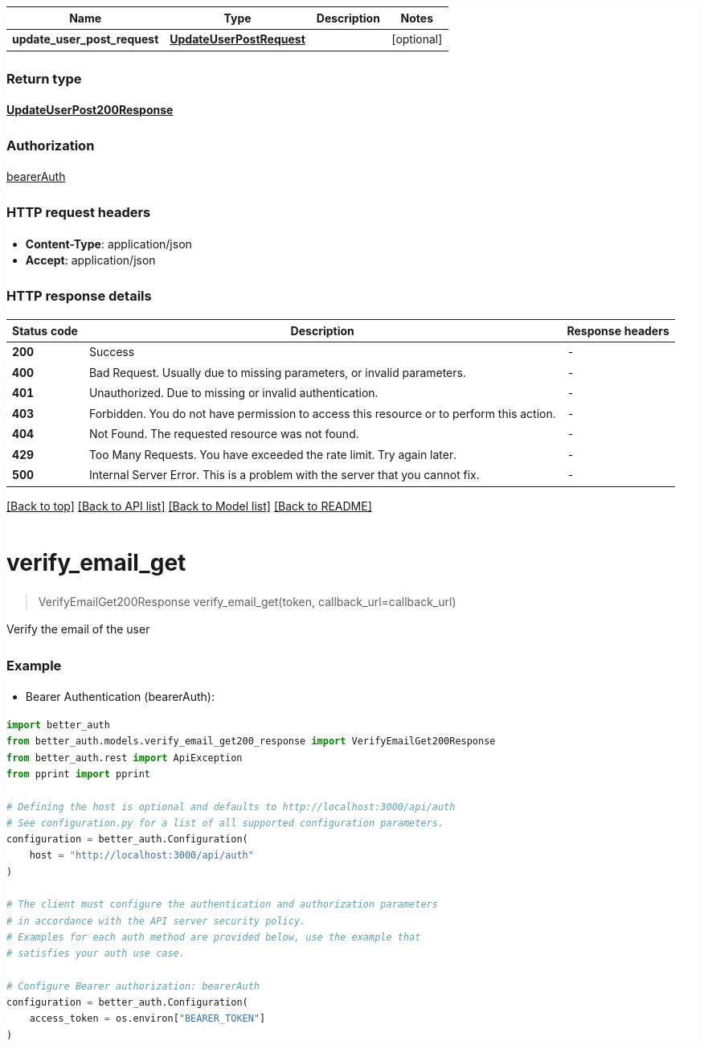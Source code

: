 
Name | Type | Description  | Notes
------------- | ------------- | ------------- | -------------
 **update_user_post_request** | [**UpdateUserPostRequest**](UpdateUserPostRequest.md)|  | [optional] 

### Return type

[**UpdateUserPost200Response**](UpdateUserPost200Response.md)

### Authorization

[bearerAuth](../README.md#bearerAuth)

### HTTP request headers

 - **Content-Type**: application/json
 - **Accept**: application/json

### HTTP response details

| Status code | Description | Response headers |
|-------------|-------------|------------------|
**200** | Success |  -  |
**400** | Bad Request. Usually due to missing parameters, or invalid parameters. |  -  |
**401** | Unauthorized. Due to missing or invalid authentication. |  -  |
**403** | Forbidden. You do not have permission to access this resource or to perform this action. |  -  |
**404** | Not Found. The requested resource was not found. |  -  |
**429** | Too Many Requests. You have exceeded the rate limit. Try again later. |  -  |
**500** | Internal Server Error. This is a problem with the server that you cannot fix. |  -  |

[[Back to top]](#) [[Back to API list]](../README.md#documentation-for-api-endpoints) [[Back to Model list]](../README.md#documentation-for-models) [[Back to README]](../README.md)

# **verify_email_get**
> VerifyEmailGet200Response verify_email_get(token, callback_url=callback_url)

Verify the email of the user

### Example

* Bearer Authentication (bearerAuth):

```python
import better_auth
from better_auth.models.verify_email_get200_response import VerifyEmailGet200Response
from better_auth.rest import ApiException
from pprint import pprint

# Defining the host is optional and defaults to http://localhost:3000/api/auth
# See configuration.py for a list of all supported configuration parameters.
configuration = better_auth.Configuration(
    host = "http://localhost:3000/api/auth"
)

# The client must configure the authentication and authorization parameters
# in accordance with the API server security policy.
# Examples for each auth method are provided below, use the example that
# satisfies your auth use case.

# Configure Bearer authorization: bearerAuth
configuration = better_auth.Configuration(
    access_token = os.environ["BEARER_TOKEN"]
)

```